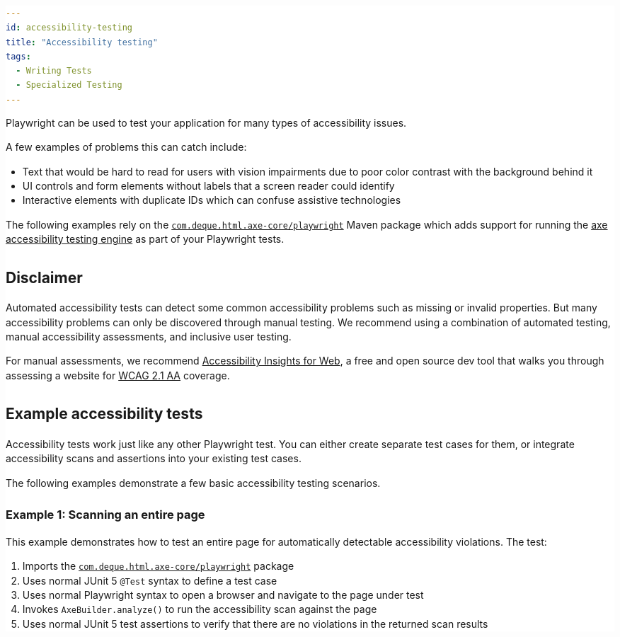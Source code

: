 ```yaml
---
id: accessibility-testing
title: "Accessibility testing"
tags:
  - Writing Tests
  - Specialized Testing
---
```


Playwright can be used to test your application for many types of accessibility issues.

A few examples of problems this can catch include:
- Text that would be hard to read for users with vision impairments due to poor color contrast with the background behind it
- UI controls and form elements without labels that a screen reader could identify
- Interactive elements with duplicate IDs which can confuse assistive technologies

The following examples rely on the [`com.deque.html.axe-core/playwright`](https://mvnrepository.com/artifact/com.deque.html.axe-core/playwright) Maven package which adds support for running the [axe accessibility testing engine](https://www.deque.com/axe/) as part of your Playwright tests.



## Disclaimer

Automated accessibility tests can detect some common accessibility problems such as missing or invalid properties. But many accessibility problems can only be discovered through manual testing. We recommend using a combination of automated testing, manual accessibility assessments, and inclusive user testing.

For manual assessments, we recommend [Accessibility Insights for Web](https://accessibilityinsights.io/docs/web/overview/?referrer=playwright-accessibility-testing-java), a free and open source dev tool that walks you through assessing a website for [WCAG 2.1 AA](https://www.w3.org/WAI/WCAG21/quickref/?currentsidebar=%23col_customize&levels=aaa) coverage.

## Example accessibility tests

Accessibility tests work just like any other Playwright test. You can either create separate test cases for them, or integrate accessibility scans and assertions into your existing test cases.

The following examples demonstrate a few basic accessibility testing scenarios.

### Example 1: Scanning an entire page

This example demonstrates how to test an entire page for automatically detectable accessibility violations. The test:
1. Imports the [`com.deque.html.axe-core/playwright`](https://mvnrepository.com/artifact/com.deque.html.axe-core/playwright) package
1. Uses normal JUnit 5 `@Test` syntax to define a test case
1. Uses normal Playwright syntax to open a browser and navigate to the page under test
1. Invokes `AxeBuilder.analyze()` to run the accessibility scan against the page
1. Uses normal JUnit 5 test assertions to verify that there are no violations in the returned scan results
